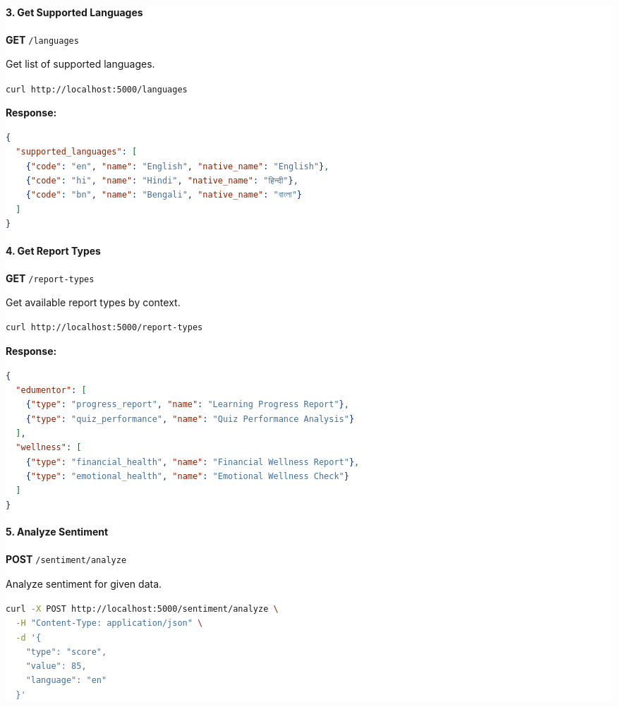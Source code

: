 #### 3. Get Supported Languages
**GET** `/languages`

Get list of supported languages.

```bash
curl http://localhost:5000/languages
```

**Response:**
```json
{
  "supported_languages": [
    {"code": "en", "name": "English", "native_name": "English"},
    {"code": "hi", "name": "Hindi", "native_name": "हिन्दी"},
    {"code": "bn", "name": "Bengali", "native_name": "বাংলা"}
  ]
}
```

#### 4. Get Report Types
**GET** `/report-types`

Get available report types by context.

```bash
curl http://localhost:5000/report-types
```

**Response:**
```json
{
  "edumentor": [
    {"type": "progress_report", "name": "Learning Progress Report"},
    {"type": "quiz_performance", "name": "Quiz Performance Analysis"}
  ],
  "wellness": [
    {"type": "financial_health", "name": "Financial Wellness Report"},
    {"type": "emotional_health", "name": "Emotional Wellness Check"}
  ]
}
```

#### 5. Analyze Sentiment
**POST** `/sentiment/analyze`

Analyze sentiment for given data.

```bash
curl -X POST http://localhost:5000/sentiment/analyze \
  -H "Content-Type: application/json" \
  -d '{
    "type": "score",
    "value": 85,
    "language": "en"
  }'
```
